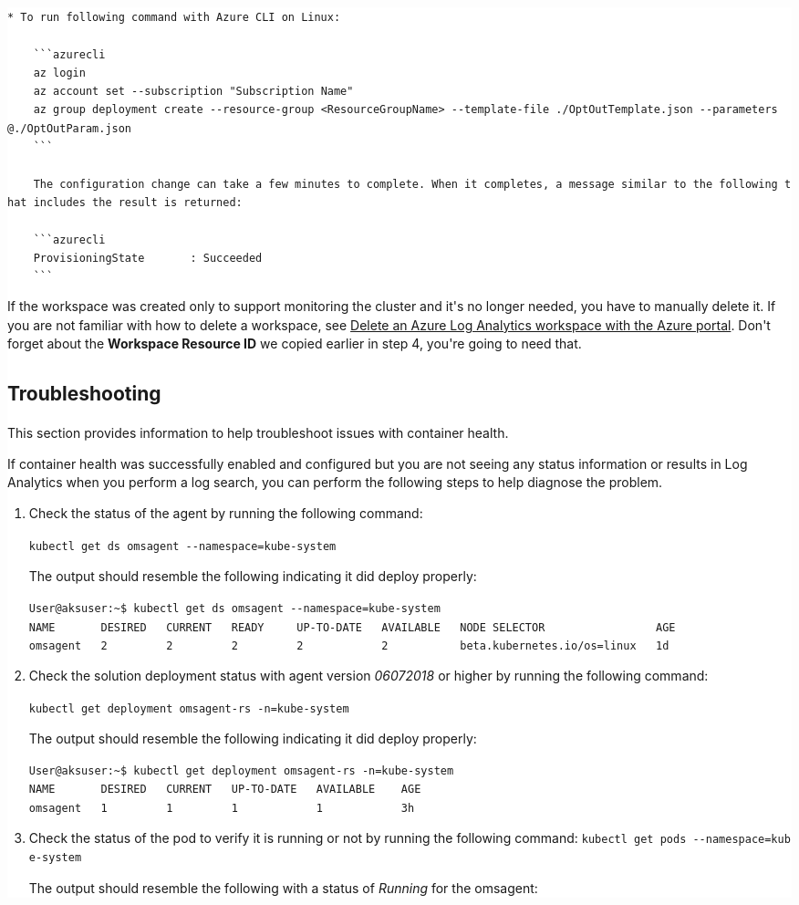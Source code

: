     * To run following command with Azure CLI on Linux:

        ```azurecli
        az login   
        az account set --subscription "Subscription Name" 
        az group deployment create --resource-group <ResourceGroupName> --template-file ./OptOutTemplate.json --parameters @./OptOutParam.json  
        ```

        The configuration change can take a few minutes to complete. When it completes, a message similar to the following that includes the result is returned:

        ```azurecli
        ProvisioningState       : Succeeded
        ```

If the workspace was created only to support monitoring the cluster and it's no longer needed, you have to manually delete it. If you are not familiar with how to delete a workspace, see [Delete an Azure Log Analytics workspace with the Azure portal](../log-analytics/log-analytics-manage-del-workspace.md).  Don't forget about the **Workspace Resource ID** we copied earlier in step 4, you're going to need that.  

## Troubleshooting
This section provides information to help troubleshoot issues with container health.

If container health was successfully enabled and configured but you are not seeing any status information or results in Log Analytics when you perform a log search, you can perform the following steps to help diagnose the problem.   

1. Check the status of the agent by running the following command: 

    `kubectl get ds omsagent --namespace=kube-system`

    The output should resemble the following indicating it did deploy properly:

    ```
    User@aksuser:~$ kubectl get ds omsagent --namespace=kube-system 
    NAME       DESIRED   CURRENT   READY     UP-TO-DATE   AVAILABLE   NODE SELECTOR                 AGE
    omsagent   2         2         2         2            2           beta.kubernetes.io/os=linux   1d
    ```  
2. Check the solution deployment status with agent version *06072018* or higher by running the following command:

    `kubectl get deployment omsagent-rs -n=kube-system`

    The output should resemble the following indicating it did deploy properly:

    ```
    User@aksuser:~$ kubectl get deployment omsagent-rs -n=kube-system 
    NAME       DESIRED   CURRENT   UP-TO-DATE   AVAILABLE    AGE
    omsagent   1         1         1            1            3h
    ```

3. Check the status of the pod to verify it is running or not by running the following command: `kubectl get pods --namespace=kube-system`

    The output should resemble the following with a status of *Running* for the omsagent:
